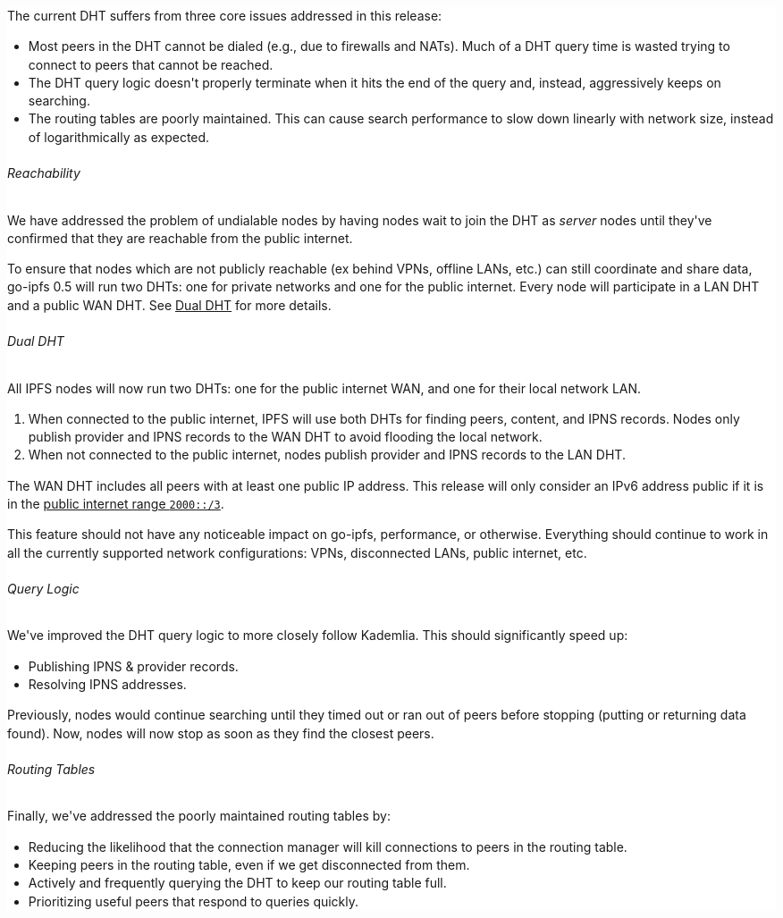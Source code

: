 The current DHT suffers from three core issues addressed in this release:

- Most peers in the DHT cannot be dialed (e.g., due to firewalls and NATs). Much of a DHT query time is wasted trying to connect to peers that cannot be reached.
- The DHT query logic doesn't properly terminate when it hits the end of the query and, instead, aggressively keeps on searching.
- The routing tables are poorly maintained. This can cause search performance to slow down linearly with network size, instead of logarithmically as expected.

###### Reachability

We have addressed the problem of undialable nodes by having nodes wait to join the DHT as _server_ nodes until they've confirmed that they are reachable from the public internet.

To ensure that nodes which are not publicly reachable (ex behind VPNs, offline LANs, etc.) can still coordinate and share data, go-ipfs 0.5 will run two DHTs: one for private networks and one for the public internet. Every node will participate in a LAN DHT and a public WAN DHT. See [Dual DHT](#dual-dht) for more details.

###### Dual DHT

All IPFS nodes will now run two DHTs: one for the public internet WAN, and one for their local network LAN.

1. When connected to the public internet, IPFS will use both DHTs for finding peers, content, and IPNS records. Nodes only publish provider and IPNS records to the WAN DHT to avoid flooding the local network.
2. When not connected to the public internet, nodes publish provider and IPNS records to the LAN DHT.

The WAN DHT includes all peers with at least one public IP address. This release will only consider an IPv6 address public if it is in the [public internet range `2000::/3`](https://www.iana.org/assignments/ipv6-address-space/ipv6-address-space.xhtml).

This feature should not have any noticeable impact on go-ipfs, performance, or otherwise. Everything should continue to work in all the currently supported network configurations: VPNs, disconnected LANs, public internet, etc.

###### Query Logic

We've improved the DHT query logic to more closely follow Kademlia. This should significantly speed up:

- Publishing IPNS & provider records.
- Resolving IPNS addresses.

Previously, nodes would continue searching until they timed out or ran out of peers before stopping (putting or returning data found). Now, nodes will now stop as soon as they find the closest peers.

###### Routing Tables

Finally, we've addressed the poorly maintained routing tables by:

- Reducing the likelihood that the connection manager will kill connections to peers in the routing table.
- Keeping peers in the routing table, even if we get disconnected from them.
- Actively and frequently querying the DHT to keep our routing table full.
- Prioritizing useful peers that respond to queries quickly.
